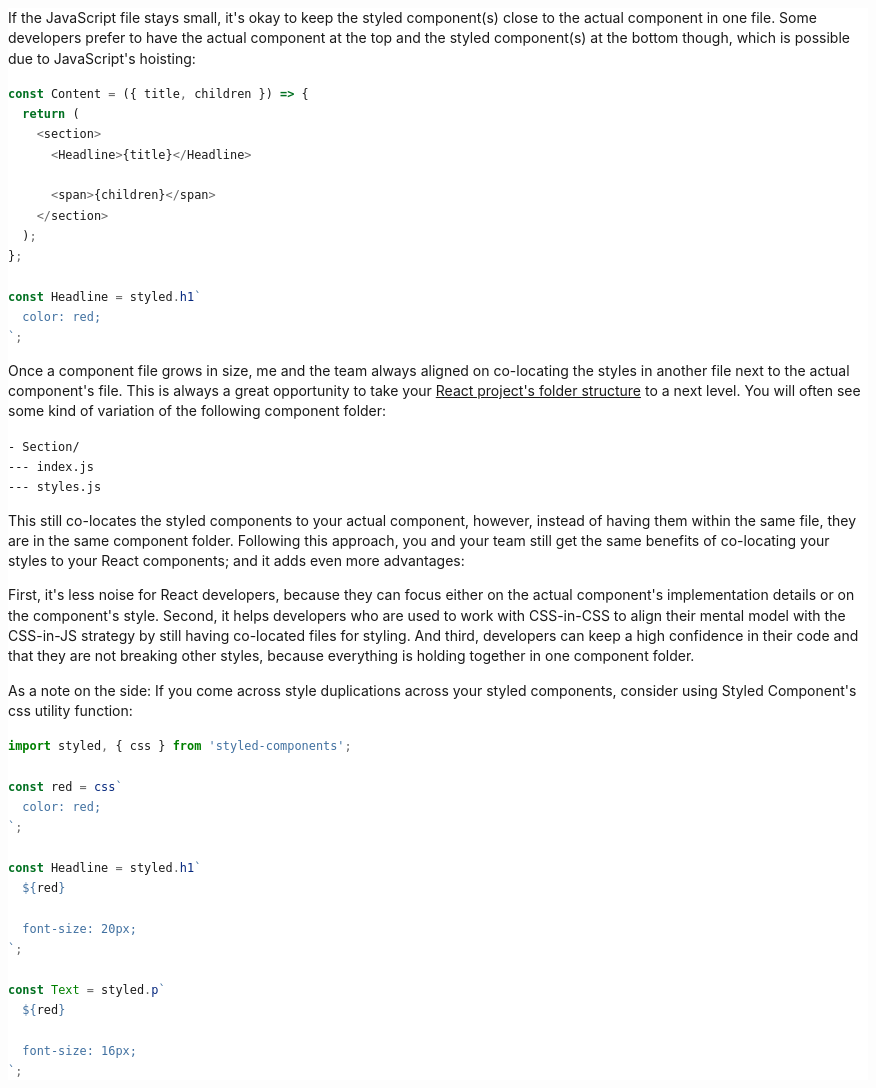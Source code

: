 If the JavaScript file stays small, it's okay to keep the styled component(s) close to the actual component in one file. Some developers prefer to have the actual component at the top and the styled component(s) at the bottom though, which is possible due to JavaScript's hoisting:

```javascript
const Content = ({ title, children }) => {
  return (
    <section>
      <Headline>{title}</Headline>

      <span>{children}</span>
    </section>
  );
};

const Headline = styled.h1`
  color: red;
`;
```

Once a component file grows in size, me and the team always aligned on co-locating the styles in another file next to the actual component's file. This is always a great opportunity to take your [React project's folder structure](/react-folder-structure/) to a next level. You will often see some kind of variation of the following component folder:

```text
- Section/
--- index.js
--- styles.js
```

This still co-locates the styled components to your actual component, however, instead of having them within the same file, they are in the same component folder. Following this approach, you and your team still get the same benefits of co-locating your styles to your React components; and it adds even more advantages:

First, it's less noise for React developers, because they can focus either on the actual component's implementation details or on the component's style. Second, it helps developers who are used to work with CSS-in-CSS to align their mental model with the CSS-in-JS strategy by still having co-located files for styling. And third, developers can keep a high confidence in their code and that they are not breaking other styles, because everything is holding together in one component folder.

As a note on the side: If you come across style duplications across your styled components, consider using Styled Component's css utility function:

```javascript
import styled, { css } from 'styled-components';

const red = css`
  color: red;
`;

const Headline = styled.h1`
  ${red}

  font-size: 20px;
`;

const Text = styled.p`
  ${red}

  font-size: 16px;
`;
```

